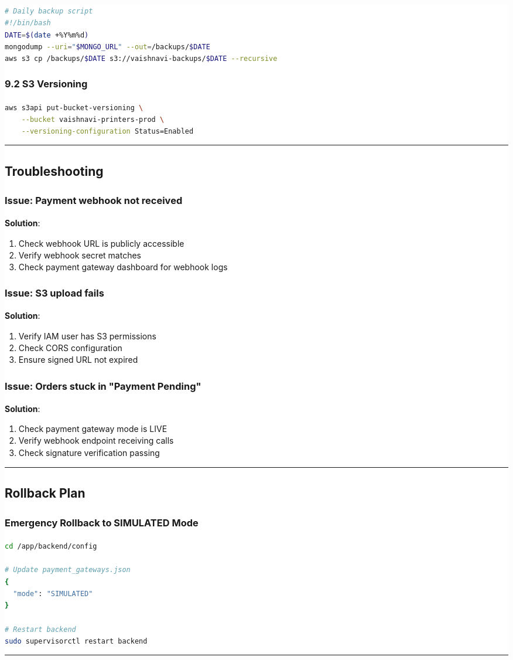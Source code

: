 ```bash
# Daily backup script
#!/bin/bash
DATE=$(date +%Y%m%d)
mongodump --uri="$MONGO_URL" --out=/backups/$DATE
aws s3 cp /backups/$DATE s3://vaishnavi-backups/$DATE --recursive
```

### 9.2 S3 Versioning

```bash
aws s3api put-bucket-versioning \
    --bucket vaishnavi-printers-prod \
    --versioning-configuration Status=Enabled
```

---

## Troubleshooting

### Issue: Payment webhook not received

**Solution**:
1. Check webhook URL is publicly accessible
2. Verify webhook secret matches
3. Check payment gateway dashboard for webhook logs

### Issue: S3 upload fails

**Solution**:
1. Verify IAM user has S3 permissions
2. Check CORS configuration
3. Ensure signed URL not expired

### Issue: Orders stuck in "Payment Pending"

**Solution**:
1. Check payment gateway mode is LIVE
2. Verify webhook endpoint receiving calls
3. Check signature verification passing

---

## Rollback Plan

### Emergency Rollback to SIMULATED Mode

```bash
cd /app/backend/config

# Update payment_gateways.json
{
  "mode": "SIMULATED"
}

# Restart backend
sudo supervisorctl restart backend
```

---